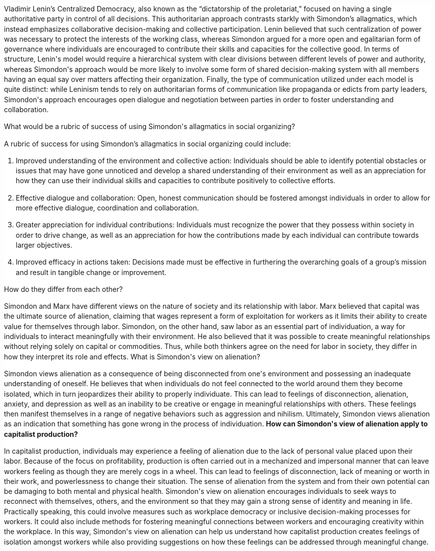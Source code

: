 

Vladimir Lenin’s Centralized Democracy, also known as the “dictatorship of the proletariat,” focused on having a single authoritative party in control of all decisions. This authoritarian approach contrasts starkly with Simondon’s allagmatics, which instead emphasizes collaborative decision-making and collective participation. Lenin believed that such centralization of power was necessary to protect the interests of the working class, whereas Simondon argued for a more open and egalitarian form of governance where individuals are encouraged to contribute their skills and capacities for the collective good. In terms of structure, Lenin's model would require a hierarchical system with clear divisions between different levels of power and authority, whereas Simondon's approach would be more likely to involve some form of shared decision-making system with all members having an equal say over matters affecting their organization. Finally, the type of communication utilized under each model is quite distinct: while Leninism tends to rely on authoritarian forms of communication like propaganda or edicts from party leaders, Simondon's approach encourages open dialogue and negotiation between parties in order to foster understanding and collaboration.

What would be a rubric of success of using Simondon's allagmatics in social organizing? 

A rubric of success for using Simondon’s allagmatics in social organizing could include: 

1. Improved understanding of the environment and collective action: Individuals should be able to identify potential obstacles or issues that may have gone unnoticed and develop a shared understanding of their environment as well as an appreciation for how they can use their individual skills and capacities to contribute positively to collective efforts. 

2. Effective dialogue and collaboration: Open, honest communication should be fostered amongst individuals in order to allow for more effective dialogue, coordination and collaboration. 

3. Greater appreciation for individual contributions: Individuals must recognize the power that they possess within society in order to drive change, as well as an appreciation for how the contributions made by each individual can contribute towards larger objectives. 

4. Improved efficacy in actions taken: Decisions made must be effective in furthering the overarching goals of a group’s mission and result in tangible change or improvement.

How do they differ from each other?

Simondon and Marx have different views on the nature of society and its relationship with labor. Marx believed that capital was the ultimate source of alienation, claiming that wages represent a form of exploitation for workers as it limits their ability to create value for themselves through labor. Simondon, on the other hand, saw labor as an essential part of individuation, a way for individuals to interact meaningfully with their environment. He also believed that it was possible to create meaningful relationships without relying solely on capital or commodities. Thus, while both thinkers agree on the need for labor in society, they differ in how they interpret its role and effects. What is Simondon's view on alienation? 

Simondon views alienation as a consequence of being disconnected from one's environment and possessing an inadequate understanding of oneself. He believes that when individuals do not feel connected to the world around them they become isolated, which in turn jeopardizes their ability to properly individuate. This can lead to feelings of disconnection, alienation, anxiety, and depression as well as an inability to be creative or engage in meaningful relationships with others. These feelings then manifest themselves in a range of negative behaviors such as aggression and nihilism. Ultimately, Simondon views alienation as an indication that something has gone wrong in the process of individuation. **How can Simondon's view of alienation apply to capitalist production?**

In capitalist production, individuals may experience a feeling of alienation due to the lack of personal value placed upon their labor. Because of the focus on profitability, production is often carried out in a mechanized and impersonal manner that can leave workers feeling as though they are merely cogs in a wheel. This can lead to feelings of disconnection, lack of meaning or worth in their work, and powerlessness to change their situation. The sense of alienation from the system and from their own potential can be damaging to both mental and physical health. Simondon's view on alienation encourages individuals to seek ways to reconnect with themselves, others, and the environment so that they may gain a strong sense of identity and meaning in life. Practically speaking, this could involve measures such as workplace democracy or inclusive decision-making processes for workers. It could also include methods for fostering meaningful connections between workers and encouraging creativity within the workplace. In this way, Simondon's view on alienation can help us understand how capitalist production creates feelings of isolation amongst workers while also providing suggestions on how these feelings can be addressed through meaningful change.
